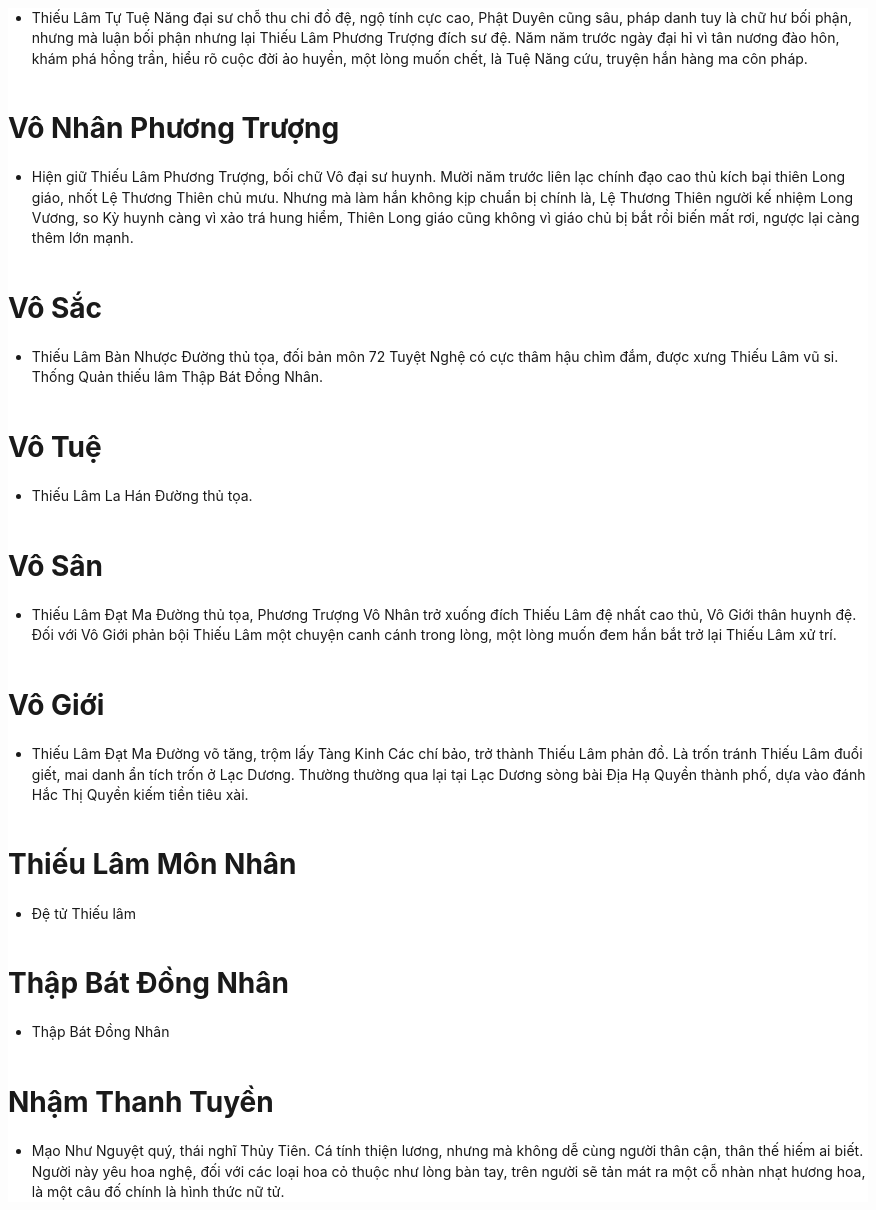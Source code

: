 - Thiếu Lâm Tự Tuệ Năng đại sư chỗ thu chi đồ đệ, ngộ tính cực cao, Phật Duyên cũng sâu, pháp danh tuy là chữ hư bối phận, nhưng mà luận bối phận nhưng lại Thiếu Lâm Phương Trượng đích sư đệ. Năm năm trước ngày đại hỉ  vì tân nương đào hôn, khám phá hồng trần, hiểu rõ cuộc đời ảo huyền, một lòng muốn chết, là Tuệ Năng cứu, truyện hắn hàng ma côn pháp.

# Vô Nhân Phương Trượng

- Hiện giữ Thiếu Lâm Phương Trượng, bối chữ Vô đại sư huynh. Mười năm trước liên lạc chính đạo cao thủ kích bại thiên Long giáo, nhốt Lệ Thương Thiên chủ mưu. Nhưng mà làm hắn không kịp chuẩn bị chính là, Lệ Thương Thiên người kế nhiệm Long Vương, so Kỳ huynh càng vì xảo trá hung hiểm, Thiên Long giáo cũng không vì giáo chủ bị bắt rồi biến mất rơi, ngược lại càng thêm lớn mạnh.

# Vô Sắc

- Thiếu Lâm Bàn Nhược Đường thủ tọa, đối bản môn 72 Tuyệt Nghệ có cực thâm hậu chìm đắm, được xưng Thiếu Lâm vũ si. Thống Quản thiếu lâm Thập Bát Đồng Nhân.

# Vô Tuệ

- Thiếu Lâm La Hán Đường thủ tọa.

# Vô Sân

- Thiếu Lâm Đạt Ma Đường thủ tọa, Phương Trượng Vô Nhân trở xuống đích Thiếu Lâm đệ nhất cao thủ, Vô Giới thân huynh đệ. Đối với Vô Giới phản bội Thiếu Lâm một chuyện canh cánh trong lòng, một lòng muốn đem hắn bắt trở lại Thiếu Lâm xử trí.

# Vô Giới

- Thiếu Lâm Đạt Ma Đường võ tăng, trộm lấy Tàng Kinh Các chí bảo, trở thành Thiếu Lâm phản đồ. Là trốn tránh Thiếu Lâm đuổi giết, mai danh ẩn tích trốn ở Lạc Dương. Thường thường qua lại tại Lạc Dương sòng bài Địa Hạ Quyền thành phố, dựa vào đánh Hắc Thị Quyền kiếm tiền tiêu xài.

# Thiếu Lâm Môn Nhân

- Đệ tử Thiếu lâm

# Thập Bát Đồng Nhân

- Thập Bát Đồng Nhân

# Nhậm Thanh Tuyền

- Mạo Như Nguyệt quý, thái nghĩ Thủy Tiên. Cá tính thiện lương, nhưng mà không dễ cùng người thân cận, thân thế hiếm ai biết. Người này yêu hoa nghệ, đối với các loại hoa cỏ thuộc như lòng bàn tay, trên người sẽ tản mát ra một cỗ nhàn nhạt hương hoa, là một câu đố chính là hình thức nữ tử.
